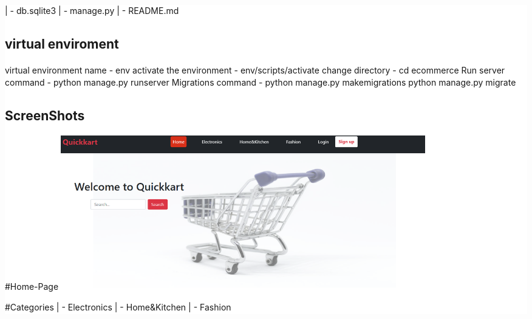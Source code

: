 | - db.sqlite3
| - manage.py
| - README.md

##  virtual enviroment

   virtual environment name - env
   activate the environment - env/scripts/activate
   change directory - cd ecommerce
   Run server command - python manage.py runserver
   Migrations command - python manage.py makemigrations
                        python manage.py migrate


## ScreenShots

#Home-Page 
<img src="screenshots/home-page.PNG" alt="Homepage" width="600">


#Categories
   | - Electronics
   | - Home&Kitchen
   | - Fashion

